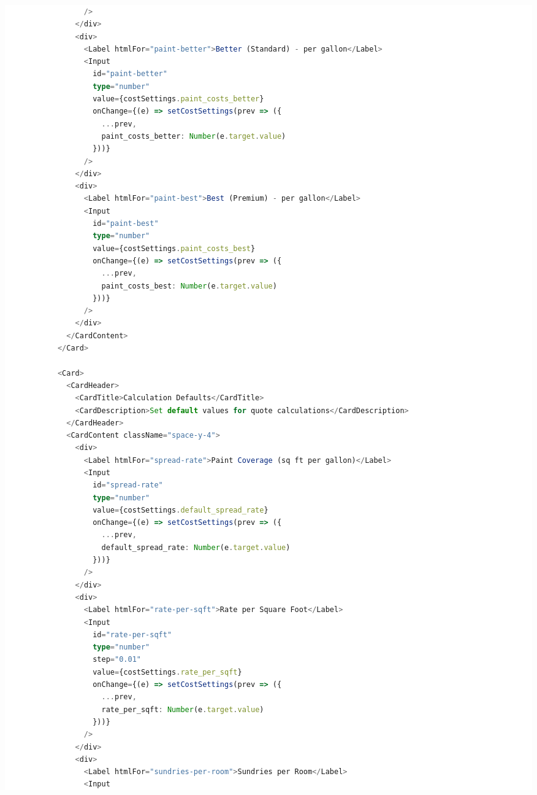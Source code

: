 ```typescript
                  />
                </div>
                <div>
                  <Label htmlFor="paint-better">Better (Standard) - per gallon</Label>
                  <Input 
                    id="paint-better" 
                    type="number" 
                    value={costSettings.paint_costs_better}
                    onChange={(e) => setCostSettings(prev => ({
                      ...prev,
                      paint_costs_better: Number(e.target.value)
                    }))}
                  />
                </div>
                <div>
                  <Label htmlFor="paint-best">Best (Premium) - per gallon</Label>
                  <Input 
                    id="paint-best" 
                    type="number" 
                    value={costSettings.paint_costs_best}
                    onChange={(e) => setCostSettings(prev => ({
                      ...prev,
                      paint_costs_best: Number(e.target.value)
                    }))}
                  />
                </div>
              </CardContent>
            </Card>

            <Card>
              <CardHeader>
                <CardTitle>Calculation Defaults</CardTitle>
                <CardDescription>Set default values for quote calculations</CardDescription>
              </CardHeader>
              <CardContent className="space-y-4">
                <div>
                  <Label htmlFor="spread-rate">Paint Coverage (sq ft per gallon)</Label>
                  <Input 
                    id="spread-rate" 
                    type="number" 
                    value={costSettings.default_spread_rate}
                    onChange={(e) => setCostSettings(prev => ({
                      ...prev,
                      default_spread_rate: Number(e.target.value)
                    }))}
                  />
                </div>
                <div>
                  <Label htmlFor="rate-per-sqft">Rate per Square Foot</Label>
                  <Input 
                    id="rate-per-sqft" 
                    type="number" 
                    step="0.01"
                    value={costSettings.rate_per_sqft}
                    onChange={(e) => setCostSettings(prev => ({
                      ...prev,
                      rate_per_sqft: Number(e.target.value)
                    }))}
                  />
                </div>
                <div>
                  <Label htmlFor="sundries-per-room">Sundries per Room</Label>
                  <Input 
```